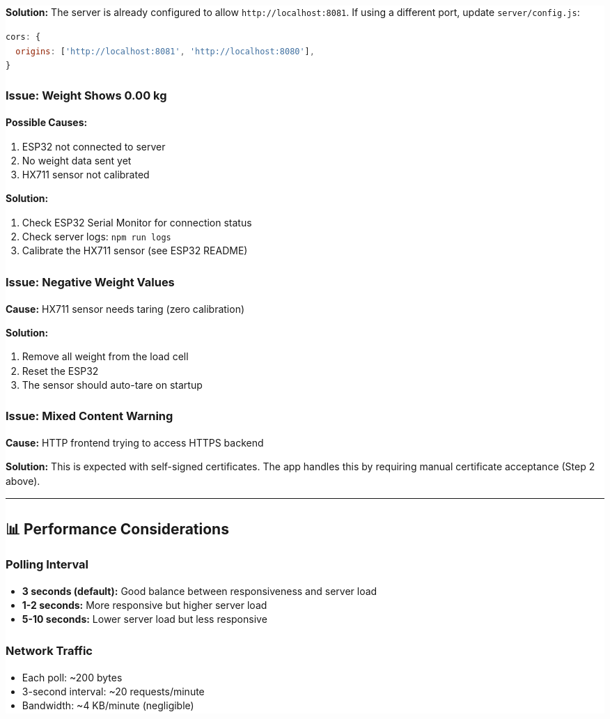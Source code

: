 **Solution:**
The server is already configured to allow `http://localhost:8081`. If using a different port, update `server/config.js`:

```javascript
cors: {
  origins: ['http://localhost:8081', 'http://localhost:8080'],
}
```

### Issue: Weight Shows 0.00 kg

**Possible Causes:**
1. ESP32 not connected to server
2. No weight data sent yet
3. HX711 sensor not calibrated

**Solution:**
1. Check ESP32 Serial Monitor for connection status
2. Check server logs: `npm run logs`
3. Calibrate the HX711 sensor (see ESP32 README)

### Issue: Negative Weight Values

**Cause:** HX711 sensor needs taring (zero calibration)

**Solution:**
1. Remove all weight from the load cell
2. Reset the ESP32
3. The sensor should auto-tare on startup

### Issue: Mixed Content Warning

**Cause:** HTTP frontend trying to access HTTPS backend

**Solution:**
This is expected with self-signed certificates. The app handles this by requiring manual certificate acceptance (Step 2 above).

---

## 📊 Performance Considerations

### Polling Interval

- **3 seconds (default):** Good balance between responsiveness and server load
- **1-2 seconds:** More responsive but higher server load
- **5-10 seconds:** Lower server load but less responsive

### Network Traffic

- Each poll: ~200 bytes
- 3-second interval: ~20 requests/minute
- Bandwidth: ~4 KB/minute (negligible)
